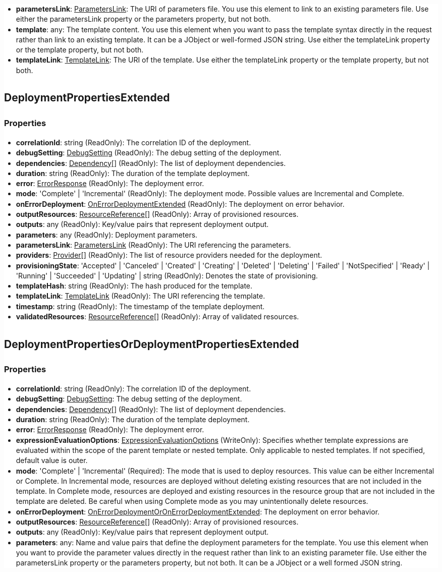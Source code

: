 * **parametersLink**: [ParametersLink](#parameterslink): The URI of parameters file. You use this element to link to an existing parameters file. Use either the parametersLink property or the parameters property, but not both.
* **template**: any: The template content. You use this element when you want to pass the template syntax directly in the request rather than link to an existing template. It can be a JObject or well-formed JSON string. Use either the templateLink property or the template property, but not both.
* **templateLink**: [TemplateLink](#templatelink): The URI of the template. Use either the templateLink property or the template property, but not both.

## DeploymentPropertiesExtended
### Properties
* **correlationId**: string (ReadOnly): The correlation ID of the deployment.
* **debugSetting**: [DebugSetting](#debugsetting) (ReadOnly): The debug setting of the deployment.
* **dependencies**: [Dependency](#dependency)[] (ReadOnly): The list of deployment dependencies.
* **duration**: string (ReadOnly): The duration of the template deployment.
* **error**: [ErrorResponse](#errorresponse) (ReadOnly): The deployment error.
* **mode**: 'Complete' | 'Incremental' (ReadOnly): The deployment mode. Possible values are Incremental and Complete.
* **onErrorDeployment**: [OnErrorDeploymentExtended](#onerrordeploymentextended) (ReadOnly): The deployment on error behavior.
* **outputResources**: [ResourceReference](#resourcereference)[] (ReadOnly): Array of provisioned resources.
* **outputs**: any (ReadOnly): Key/value pairs that represent deployment output.
* **parameters**: any (ReadOnly): Deployment parameters.
* **parametersLink**: [ParametersLink](#parameterslink) (ReadOnly): The URI referencing the parameters.
* **providers**: [Provider](#provider)[] (ReadOnly): The list of resource providers needed for the deployment.
* **provisioningState**: 'Accepted' | 'Canceled' | 'Created' | 'Creating' | 'Deleted' | 'Deleting' | 'Failed' | 'NotSpecified' | 'Ready' | 'Running' | 'Succeeded' | 'Updating' | string (ReadOnly): Denotes the state of provisioning.
* **templateHash**: string (ReadOnly): The hash produced for the template.
* **templateLink**: [TemplateLink](#templatelink) (ReadOnly): The URI referencing the template.
* **timestamp**: string (ReadOnly): The timestamp of the template deployment.
* **validatedResources**: [ResourceReference](#resourcereference)[] (ReadOnly): Array of validated resources.

## DeploymentPropertiesOrDeploymentPropertiesExtended
### Properties
* **correlationId**: string (ReadOnly): The correlation ID of the deployment.
* **debugSetting**: [DebugSetting](#debugsetting): The debug setting of the deployment.
* **dependencies**: [Dependency](#dependency)[] (ReadOnly): The list of deployment dependencies.
* **duration**: string (ReadOnly): The duration of the template deployment.
* **error**: [ErrorResponse](#errorresponse) (ReadOnly): The deployment error.
* **expressionEvaluationOptions**: [ExpressionEvaluationOptions](#expressionevaluationoptions) (WriteOnly): Specifies whether template expressions are evaluated within the scope of the parent template or nested template. Only applicable to nested templates. If not specified, default value is outer.
* **mode**: 'Complete' | 'Incremental' (Required): The mode that is used to deploy resources. This value can be either Incremental or Complete. In Incremental mode, resources are deployed without deleting existing resources that are not included in the template. In Complete mode, resources are deployed and existing resources in the resource group that are not included in the template are deleted. Be careful when using Complete mode as you may unintentionally delete resources.
* **onErrorDeployment**: [OnErrorDeploymentOrOnErrorDeploymentExtended](#onerrordeploymentoronerrordeploymentextended): The deployment on error behavior.
* **outputResources**: [ResourceReference](#resourcereference)[] (ReadOnly): Array of provisioned resources.
* **outputs**: any (ReadOnly): Key/value pairs that represent deployment output.
* **parameters**: any: Name and value pairs that define the deployment parameters for the template. You use this element when you want to provide the parameter values directly in the request rather than link to an existing parameter file. Use either the parametersLink property or the parameters property, but not both. It can be a JObject or a well formed JSON string.